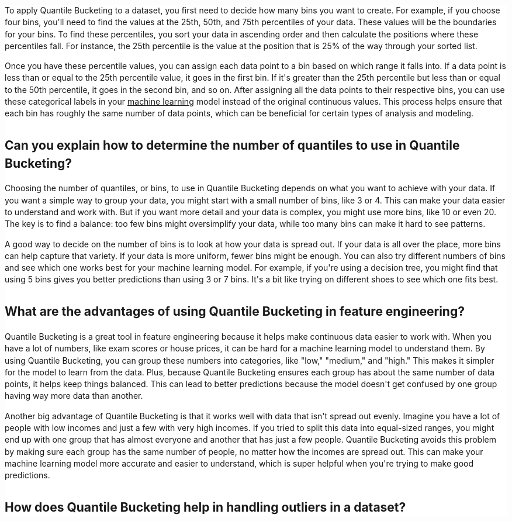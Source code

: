 To apply Quantile Bucketing to a dataset, you first need to decide how many bins you want to create. For example, if you choose four bins, you'll need to find the values at the 25th, 50th, and 75th percentiles of your data. These values will be the boundaries for your bins. To find these percentiles, you sort your data in ascending order and then calculate the positions where these percentiles fall. For instance, the 25th percentile is the value at the position that is 25% of the way through your sorted list.

Once you have these percentile values, you can assign each data point to a bin based on which range it falls into. If a data point is less than or equal to the 25th percentile value, it goes in the first bin. If it's greater than the 25th percentile but less than or equal to the 50th percentile, it goes in the second bin, and so on. After assigning all the data points to their respective bins, you can use these categorical labels in your [machine learning](/wiki/machine-learning) model instead of the original continuous values. This process helps ensure that each bin has roughly the same number of data points, which can be beneficial for certain types of analysis and modeling.

## Can you explain how to determine the number of quantiles to use in Quantile Bucketing?

Choosing the number of quantiles, or bins, to use in Quantile Bucketing depends on what you want to achieve with your data. If you want a simple way to group your data, you might start with a small number of bins, like 3 or 4. This can make your data easier to understand and work with. But if you want more detail and your data is complex, you might use more bins, like 10 or even 20. The key is to find a balance: too few bins might oversimplify your data, while too many bins can make it hard to see patterns.

A good way to decide on the number of bins is to look at how your data is spread out. If your data is all over the place, more bins can help capture that variety. If your data is more uniform, fewer bins might be enough. You can also try different numbers of bins and see which one works best for your machine learning model. For example, if you're using a decision tree, you might find that using 5 bins gives you better predictions than using 3 or 7 bins. It's a bit like trying on different shoes to see which one fits best.

## What are the advantages of using Quantile Bucketing in feature engineering?

Quantile Bucketing is a great tool in feature engineering because it helps make continuous data easier to work with. When you have a lot of numbers, like exam scores or house prices, it can be hard for a machine learning model to understand them. By using Quantile Bucketing, you can group these numbers into categories, like "low," "medium," and "high." This makes it simpler for the model to learn from the data. Plus, because Quantile Bucketing ensures each group has about the same number of data points, it helps keep things balanced. This can lead to better predictions because the model doesn't get confused by one group having way more data than another.

Another big advantage of Quantile Bucketing is that it works well with data that isn't spread out evenly. Imagine you have a lot of people with low incomes and just a few with very high incomes. If you tried to split this data into equal-sized ranges, you might end up with one group that has almost everyone and another that has just a few people. Quantile Bucketing avoids this problem by making sure each group has the same number of people, no matter how the incomes are spread out. This can make your machine learning model more accurate and easier to understand, which is super helpful when you're trying to make good predictions.

## How does Quantile Bucketing help in handling outliers in a dataset?
